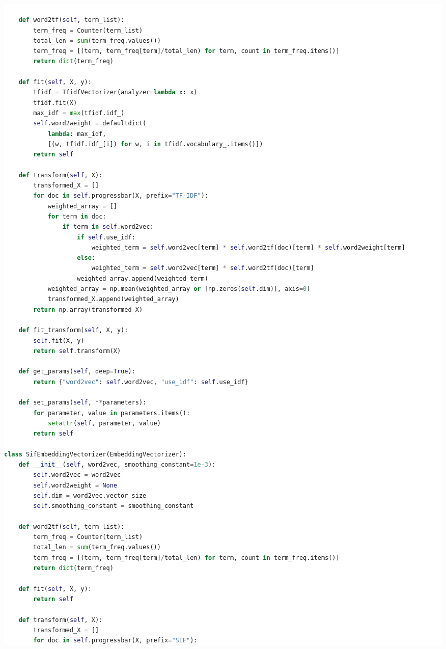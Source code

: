 ```python
        
    def word2tf(self, term_list):
        term_freq = Counter(term_list)
        total_len = sum(term_freq.values())
        term_freq = [(term, term_freq[term]/total_len) for term, count in term_freq.items()]
        return dict(term_freq)

    def fit(self, X, y):
        tfidf = TfidfVectorizer(analyzer=lambda x: x)
        tfidf.fit(X)
        max_idf = max(tfidf.idf_)
        self.word2weight = defaultdict(
            lambda: max_idf,
            [(w, tfidf.idf_[i]) for w, i in tfidf.vocabulary_.items()])
        return self

    def transform(self, X):
        transformed_X = []
        for doc in self.progressbar(X, prefix="TF-IDF"):
            weighted_array = []
            for term in doc:
                if term in self.word2vec:
                    if self.use_idf:
                        weighted_term = self.word2vec[term] * self.word2tf(doc)[term] * self.word2weight[term]
                    else:
                        weighted_term = self.word2vec[term] * self.word2tf(doc)[term]
                    weighted_array.append(weighted_term)
            weighted_array = np.mean(weighted_array or [np.zeros(self.dim)], axis=0)
            transformed_X.append(weighted_array)
        return np.array(transformed_X)
    
    def fit_transform(self, X, y):
        self.fit(X, y)
        return self.transform(X)
    
    def get_params(self, deep=True):
        return {"word2vec": self.word2vec, "use_idf": self.use_idf}

    def set_params(self, **parameters):
        for parameter, value in parameters.items():
            setattr(self, parameter, value)
        return self
    
class SifEmbeddingVectorizer(EmbeddingVectorizer):
    def __init__(self, word2vec, smoothing_constant=1e-3):
        self.word2vec = word2vec
        self.word2weight = None
        self.dim = word2vec.vector_size
        self.smoothing_constant = smoothing_constant
        
    def word2tf(self, term_list):
        term_freq = Counter(term_list)
        total_len = sum(term_freq.values())
        term_freq = [(term, term_freq[term]/total_len) for term, count in term_freq.items()]
        return dict(term_freq)

    def fit(self, X, y):
        return self

    def transform(self, X):
        transformed_X = []
        for doc in self.progressbar(X, prefix="SIF"):
```
